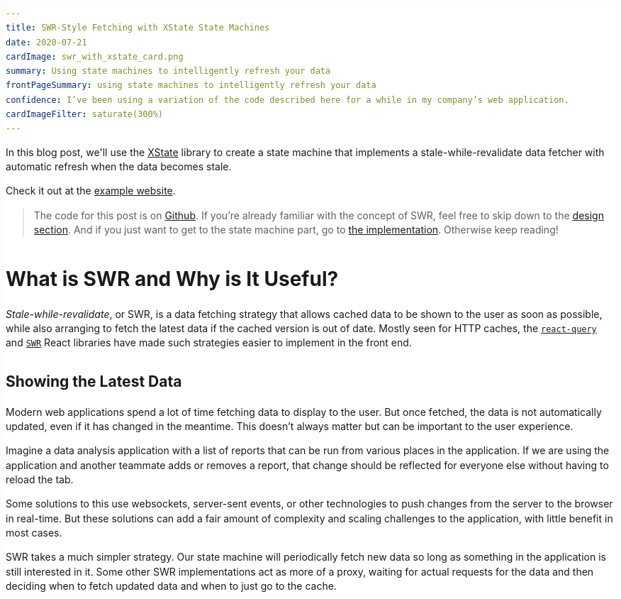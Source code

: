 ```yaml
---
title: SWR-Style Fetching with XState State Machines
date: 2020-07-21
cardImage: swr_with_xstate_card.png
summary: Using state machines to intelligently refresh your data
frontPageSummary: using state machines to intelligently refresh your data
confidence: I’ve been using a variation of the code described here for a while in my company’s web application.
cardImageFilter: saturate(300%)
---
```


In this blog post, we'll use the [XState](https://xstate.js.org) library to create a state machine that implements a stale-while-revalidate data fetcher with automatic refresh when the data becomes stale.

<div class="my-2 border bg-gray-100 p-4 shadow-lg" data-component="SwrXstateExample">

Check it out at the [example website](https://swr-xstate.imfeld.dev).

</div>

> The code for this post is on [Github](https://www.github.com/dimfeld/swr-xstate). If you’re already familiar with the concept of SWR, feel free to skip down to the [design section](#overview-of-the-design). And if you just want to get to the state machine part, go to [the implementation](#implementation). Otherwise keep reading!

# What is SWR and Why is It Useful?

_Stale-while-revalidate_, or SWR, is a data fetching strategy that allows cached data to be shown to the user as soon as possible, while also arranging to fetch the latest data if the cached version is out of date. Mostly seen for HTTP caches, the [`react-query`](https://github.com/tannerlinsley/react-query) and [`SWR`](https://github.com/vercel/swr) React libraries have made such strategies easier to implement in the front end.


## Showing the Latest Data

Modern web applications spend a lot of time fetching data to display to the user. But once fetched, the data is not automatically updated, even if it has changed in the meantime. This doesn’t always matter but can be important to the user experience.

Imagine a data analysis application with a list of reports that can be run from various places in the application. If we are using the application and another teammate adds or removes a report, that change should be reflected for everyone else without having to reload the tab.

Some solutions to this use websockets, server-sent events, or other technologies to push changes from the server to the browser in real-time. But these solutions can add a fair amount of complexity and scaling challenges to the application, with little benefit in most cases.

SWR takes a much simpler strategy. Our state machine will periodically fetch new data so long as something in the application is still interested in it. Some other SWR implementations act as more of a proxy, waiting for actual requests for the data and then deciding when to fetch updated data and when to just go to the cache.
